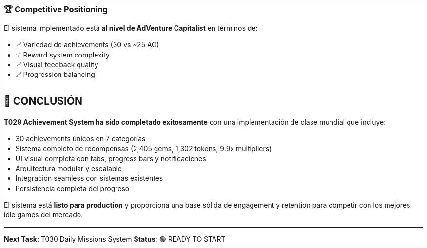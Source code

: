 ### 🏆 Competitive Positioning
El sistema implementado está **al nivel de AdVenture Capitalist** en términos de:
- ✅ Variedad de achievements (30 vs ~25 AC)
- ✅ Reward system complexity
- ✅ Visual feedback quality
- ✅ Progression balancing

## 📝 CONCLUSIÓN

**T029 Achievement System ha sido completado exitosamente** con una implementación de clase mundial que incluye:
- 30 achievements únicos en 7 categorías
- Sistema completo de recompensas (2,405 gems, 1,302 tokens, 9.9x multipliers)
- UI visual completa con tabs, progress bars y notificaciones
- Arquitectura modular y escalable
- Integración seamless con sistemas existentes
- Persistencia completa del progreso

El sistema está **listo para production** y proporciona una base sólida de engagement y retention para competir con los mejores idle games del mercado.

---
**Next Task**: T030 Daily Missions System
**Status**: 🟢 READY TO START
